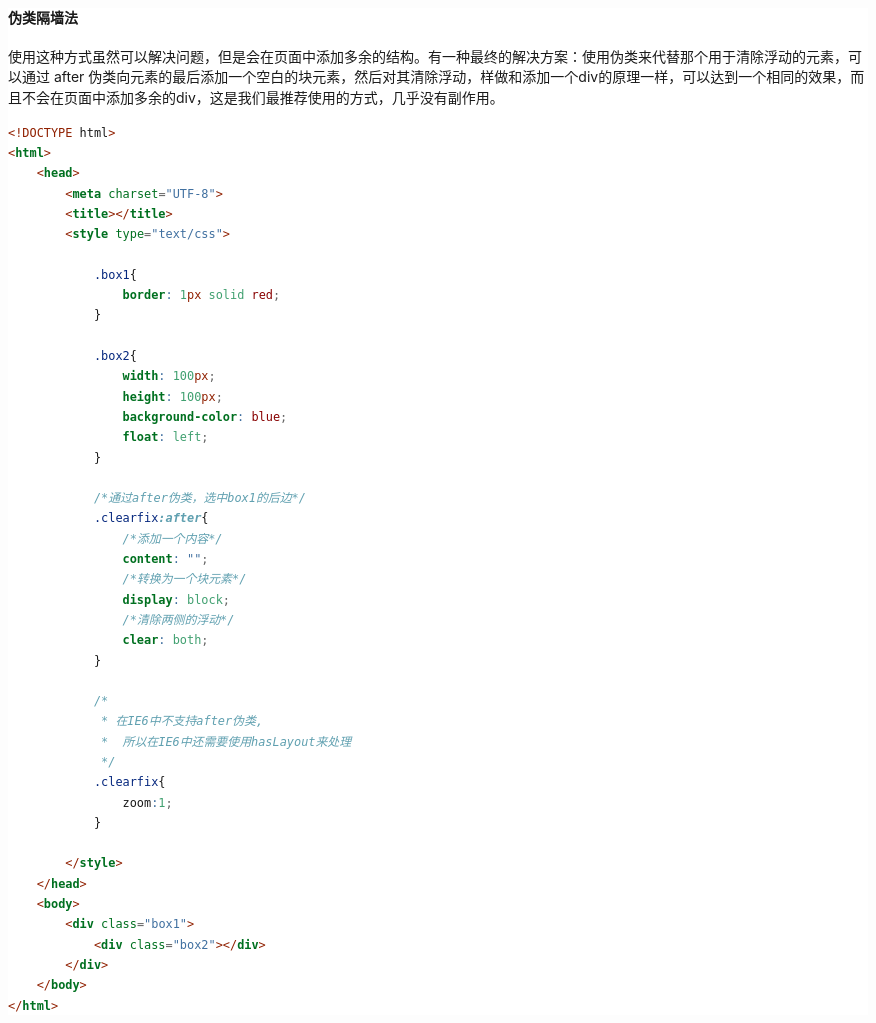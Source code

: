 #### 伪类隔墙法

使用这种方式虽然可以解决问题，但是会在页面中添加多余的结构。有一种最终的解决方案：使用伪类来代替那个用于清除浮动的元素，可以通过 after 伪类向元素的最后添加一个空白的块元素，然后对其清除浮动，样做和添加一个div的原理一样，可以达到一个相同的效果，而且不会在页面中添加多余的div，这是我们最推荐使用的方式，几乎没有副作用。

```html
<!DOCTYPE html>
<html>
	<head>
		<meta charset="UTF-8">
		<title></title>
		<style type="text/css">
			
			.box1{
				border: 1px solid red;
			}
			
			.box2{
				width: 100px;
				height: 100px;
				background-color: blue;
				float: left;
			}
			
			/*通过after伪类，选中box1的后边*/
			.clearfix:after{
				/*添加一个内容*/
				content: "";
				/*转换为一个块元素*/
				display: block;
				/*清除两侧的浮动*/
				clear: both;
			}
			
			/*
			 * 在IE6中不支持after伪类,
			 * 	所以在IE6中还需要使用hasLayout来处理
			 */
			.clearfix{
				zoom:1;
			}
			
		</style>
	</head>
	<body>
		<div class="box1">
			<div class="box2"></div>
		</div>
	</body>
</html>
```
